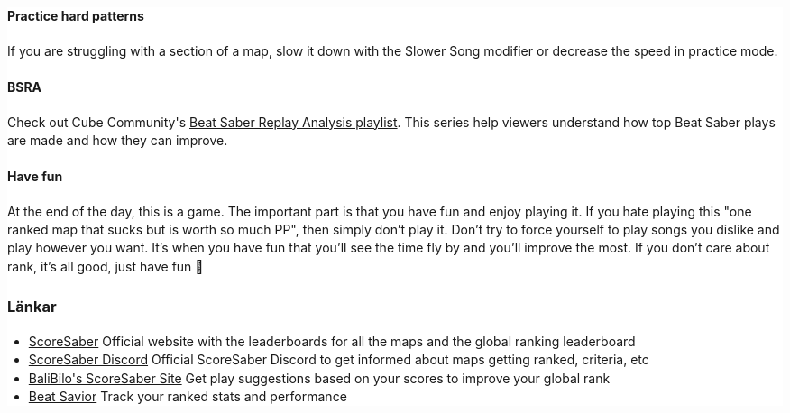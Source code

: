 #### Practice hard patterns
If you are struggling with a section of a map, slow it down with the Slower Song modifier or decrease the speed in practice mode.

#### BSRA
Check out Cube Community's [Beat Saber Replay Analysis playlist](https://www.youtube.com/watch?v=rxf68rH4S20&list=PLwx5EB8PdMNdElyEBfO7VktSWSNZukfqP). This series help viewers understand how top Beat Saber plays are made and how they can improve.

#### Have fun
At the end of the day, this is a game. The important part is that you have fun and enjoy playing it. If you hate playing this "one ranked map that sucks but is worth so much PP", then simply don’t play it. Don’t try to force yourself to play songs you dislike and play however you want. It’s when you have fun that you’ll see the time fly by and you’ll improve the most. If you don’t care about rank, it’s all good, just have fun 🙂

### Länkar

* [ScoreSaber](http://scoresaber.com/) Official website with the leaderboards for all the maps and the global ranking leaderboard
* [ScoreSaber Discord](https://discordapp.com/invite/WpuDMwU) Official ScoreSaber Discord to get informed about maps getting ranked, criteria, etc
* [BaliBilo's ScoreSaber Site](https://scoresaber.balibalo.xyz/peepee) Get play suggestions based on your scores to improve your global rank
* [Beat Savior](https://www.beatsavior.io/) Track your ranked stats and performance
